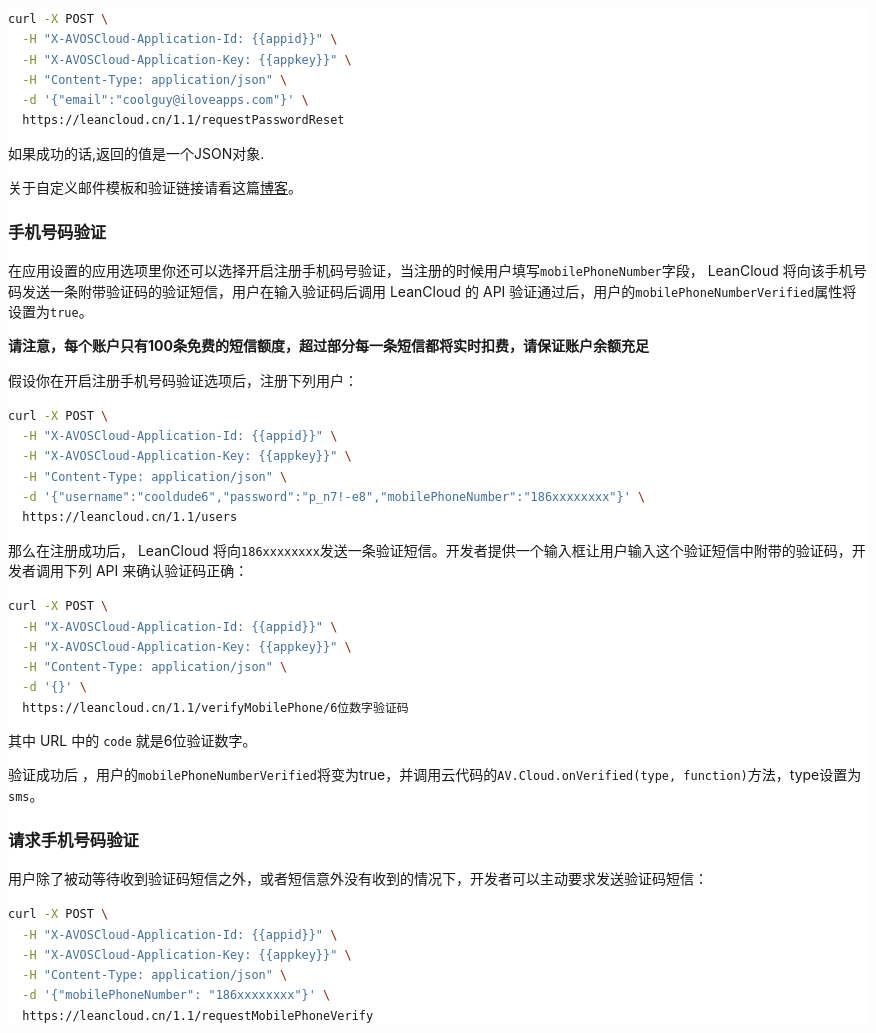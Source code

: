 ```sh
curl -X POST \
  -H "X-AVOSCloud-Application-Id: {{appid}}" \
  -H "X-AVOSCloud-Application-Key: {{appkey}}" \
  -H "Content-Type: application/json" \
  -d '{"email":"coolguy@iloveapps.com"}' \
  https://leancloud.cn/1.1/requestPasswordReset
```

如果成功的话,返回的值是一个JSON对象.

关于自定义邮件模板和验证链接请看这篇[博客](http://blog.leancloud.cn/blog/2014/01/09/zi-ding-yi-ying-yong-nei-yong-hu-zhong-she-mi-ma-he-you-xiang-yan-zheng-ye-mian/)。

### 手机号码验证

在应用设置的应用选项里你还可以选择开启注册手机码号验证，当注册的时候用户填写`mobilePhoneNumber`字段，  LeanCloud  将向该手机号码发送一条附带验证码的验证短信，用户在输入验证码后调用  LeanCloud  的 API 验证通过后，用户的`mobilePhoneNumberVerified`属性将设置为`true`。

**请注意，每个账户只有100条免费的短信额度，超过部分每一条短信都将实时扣费，请保证账户余额充足**

假设你在开启注册手机号码验证选项后，注册下列用户：


```sh
curl -X POST \
  -H "X-AVOSCloud-Application-Id: {{appid}}" \
  -H "X-AVOSCloud-Application-Key: {{appkey}}" \
  -H "Content-Type: application/json" \
  -d '{"username":"cooldude6","password":"p_n7!-e8","mobilePhoneNumber":"186xxxxxxxx"}' \
  https://leancloud.cn/1.1/users
```

那么在注册成功后， LeanCloud  将向`186xxxxxxxx`发送一条验证短信。开发者提供一个输入框让用户输入这个验证短信中附带的验证码，开发者调用下列 API 来确认验证码正确：

```sh
curl -X POST \
  -H "X-AVOSCloud-Application-Id: {{appid}}" \
  -H "X-AVOSCloud-Application-Key: {{appkey}}" \
  -H "Content-Type: application/json" \
  -d '{}' \
  https://leancloud.cn/1.1/verifyMobilePhone/6位数字验证码
```

其中 URL 中的 `code` 就是6位验证数字。

验证成功后 ，用户的`mobilePhoneNumberVerified`将变为true，并调用云代码的`AV.Cloud.onVerified(type, function)`方法，type设置为`sms`。

### 请求手机号码验证

用户除了被动等待收到验证码短信之外，或者短信意外没有收到的情况下，开发者可以主动要求发送验证码短信：

```sh
curl -X POST \
  -H "X-AVOSCloud-Application-Id: {{appid}}" \
  -H "X-AVOSCloud-Application-Key: {{appkey}}" \
  -H "Content-Type: application/json" \
  -d '{"mobilePhoneNumber": "186xxxxxxxx"}' \
  https://leancloud.cn/1.1/requestMobilePhoneVerify
```
